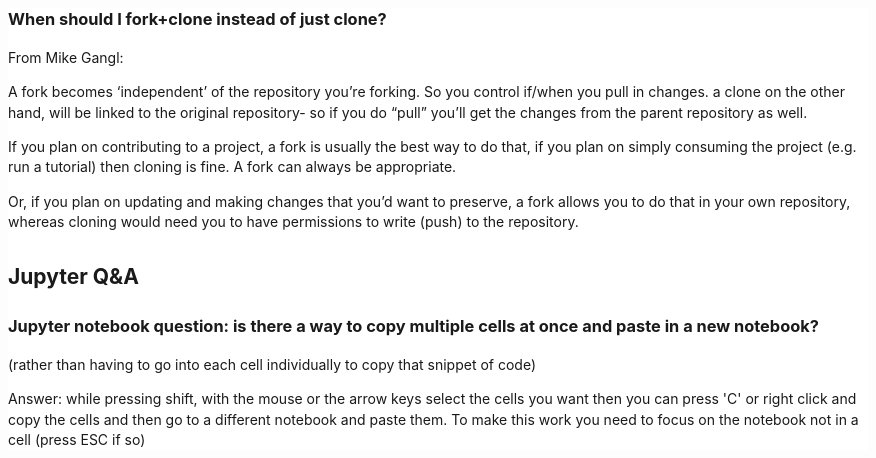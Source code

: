 ### When should I fork+clone instead of just clone?
From Mike Gangl: 

A fork becomes ‘independent’ of the repository you’re forking. So you control if/when you pull in changes. a clone on the other hand, will be linked to the original repository- so if you do “pull” you’ll get the changes from the parent repository as well. 

If you plan on contributing to a project, a fork is usually the best way to do that, if you plan on simply consuming the project (e.g. run a tutorial) then cloning is fine. A fork can always be appropriate. 

Or, if you plan on updating and making changes that you’d want to preserve, a fork allows you to do that in your own repository, whereas cloning would need you to have permissions to write (push) to the repository. 

## Jupyter Q&A

### Jupyter notebook question: is there a way to copy multiple cells at once and paste in a new notebook? 
(rather than having to go into each cell individually to copy that snippet of code)

Answer: while pressing shift, with the mouse or the arrow keys select the cells you want then you can press 'C' or right click and copy the cells and then go to a different notebook and paste them. To make this work you need to focus on the notebook not in a cell (press ESC if so)
